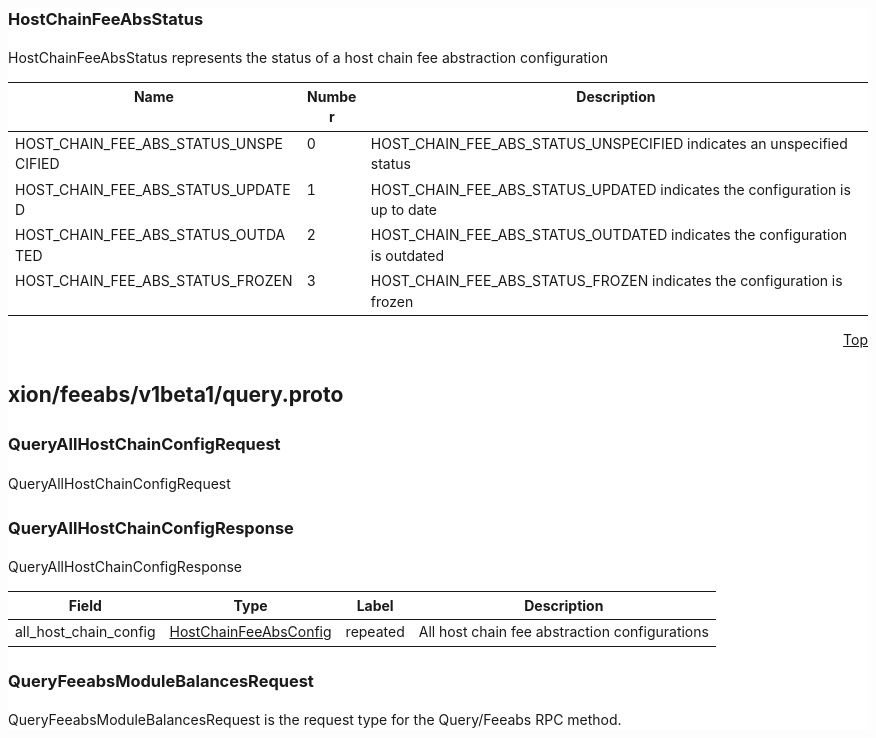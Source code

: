 <a name="xion-feeabs-v1beta1-HostChainFeeAbsStatus"></a>

### HostChainFeeAbsStatus
HostChainFeeAbsStatus represents the status of a host chain fee abstraction
configuration

| Name | Number | Description |
| ---- | ------ | ----------- |
| HOST_CHAIN_FEE_ABS_STATUS_UNSPECIFIED | 0 | HOST_CHAIN_FEE_ABS_STATUS_UNSPECIFIED indicates an unspecified status |
| HOST_CHAIN_FEE_ABS_STATUS_UPDATED | 1 | HOST_CHAIN_FEE_ABS_STATUS_UPDATED indicates the configuration is up to date |
| HOST_CHAIN_FEE_ABS_STATUS_OUTDATED | 2 | HOST_CHAIN_FEE_ABS_STATUS_OUTDATED indicates the configuration is outdated |
| HOST_CHAIN_FEE_ABS_STATUS_FROZEN | 3 | HOST_CHAIN_FEE_ABS_STATUS_FROZEN indicates the configuration is frozen |


 

 

 



<a name="xion_feeabs_v1beta1_query-proto"></a>
<p align="right"><a href="#top">Top</a></p>

## xion/feeabs/v1beta1/query.proto



<a name="xion-feeabs-v1beta1-QueryAllHostChainConfigRequest"></a>

### QueryAllHostChainConfigRequest
QueryAllHostChainConfigRequest






<a name="xion-feeabs-v1beta1-QueryAllHostChainConfigResponse"></a>

### QueryAllHostChainConfigResponse
QueryAllHostChainConfigResponse


| Field | Type | Label | Description |
| ----- | ---- | ----- | ----------- |
| all_host_chain_config | [HostChainFeeAbsConfig](#xion-feeabs-v1beta1-HostChainFeeAbsConfig) | repeated | All host chain fee abstraction configurations |






<a name="xion-feeabs-v1beta1-QueryFeeabsModuleBalancesRequest"></a>

### QueryFeeabsModuleBalancesRequest
QueryFeeabsModuleBalancesRequest is the request type for the Query/Feeabs RPC
method.
